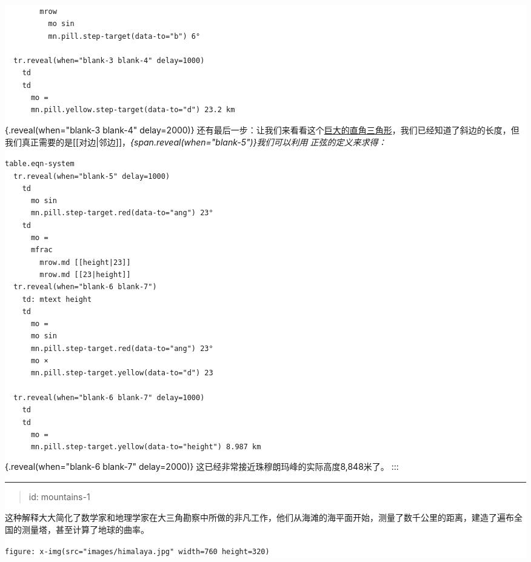             mrow
              mo sin
              mn.pill.step-target(data-to="b") 6°
    
      tr.reveal(when="blank-3 blank-4" delay=1000)
        td
        td
          mo =
          mn.pill.yellow.step-target(data-to="d") 23.2 km

{.reveal(when="blank-3 blank-4" delay=2000)} 还有最后一步：让我们来看看这个[巨大的直角三角形](target:right)，我们已经知道了斜边的长度，但我们真正需要的是[[对边|邻边]]，_{span.reveal(when="blank-5")}我们可以利用
*正弦*的定义来求得：_

    table.eqn-system
      tr.reveal(when="blank-5" delay=1000)
        td
          mo sin
          mn.pill.step-target.red(data-to="ang") 23°
        td
          mo =
          mfrac
            mrow.md [[height|23]]
            mrow.md [[23|height]]
      tr.reveal(when="blank-6 blank-7")
        td: mtext height
        td
          mo =
          mo sin
          mn.pill.step-target.red(data-to="ang") 23°
          mo ×
          mn.pill.step-target.yellow(data-to="d") 23
    
      tr.reveal(when="blank-6 blank-7" delay=1000)
        td
        td
          mo =
          mn.pill.step-target.yellow(data-to="height") 8.987 km

{.reveal(when="blank-6 blank-7" delay=2000)} 这已经非常接近珠穆朗玛峰的实际高度8,848米了。
:::

---
> id: mountains-1

这种解释大大简化了数学家和地理学家在大三角勘察中所做的非凡工作，他们从海滩的海平面开始，测量了数千公里的距离，建造了遍布全国的测量塔，甚至计算了地球的曲率。

    figure: x-img(src="images/himalaya.jpg" width=760 height=320)
